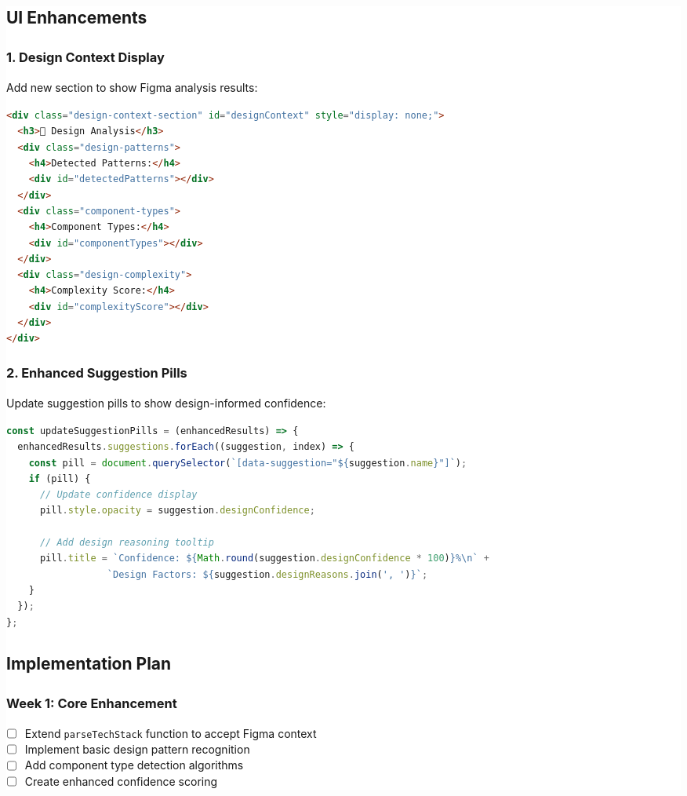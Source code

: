 ```javascript
```

## **UI Enhancements**

### **1. Design Context Display**
Add new section to show Figma analysis results:

```html
<div class="design-context-section" id="designContext" style="display: none;">
  <h3>🎨 Design Analysis</h3>
  <div class="design-patterns">
    <h4>Detected Patterns:</h4>
    <div id="detectedPatterns"></div>
  </div>
  <div class="component-types">
    <h4>Component Types:</h4>
    <div id="componentTypes"></div>
  </div>
  <div class="design-complexity">
    <h4>Complexity Score:</h4>
    <div id="complexityScore"></div>
  </div>
</div>
```

### **2. Enhanced Suggestion Pills**
Update suggestion pills to show design-informed confidence:

```javascript
const updateSuggestionPills = (enhancedResults) => {
  enhancedResults.suggestions.forEach((suggestion, index) => {
    const pill = document.querySelector(`[data-suggestion="${suggestion.name}"]`);
    if (pill) {
      // Update confidence display
      pill.style.opacity = suggestion.designConfidence;
      
      // Add design reasoning tooltip
      pill.title = `Confidence: ${Math.round(suggestion.designConfidence * 100)}%\n` +
                  `Design Factors: ${suggestion.designReasons.join(', ')}`;
    }
  });
};
```

## **Implementation Plan**

### **Week 1: Core Enhancement**
- [ ] Extend `parseTechStack` function to accept Figma context
- [ ] Implement basic design pattern recognition
- [ ] Add component type detection algorithms
- [ ] Create enhanced confidence scoring
